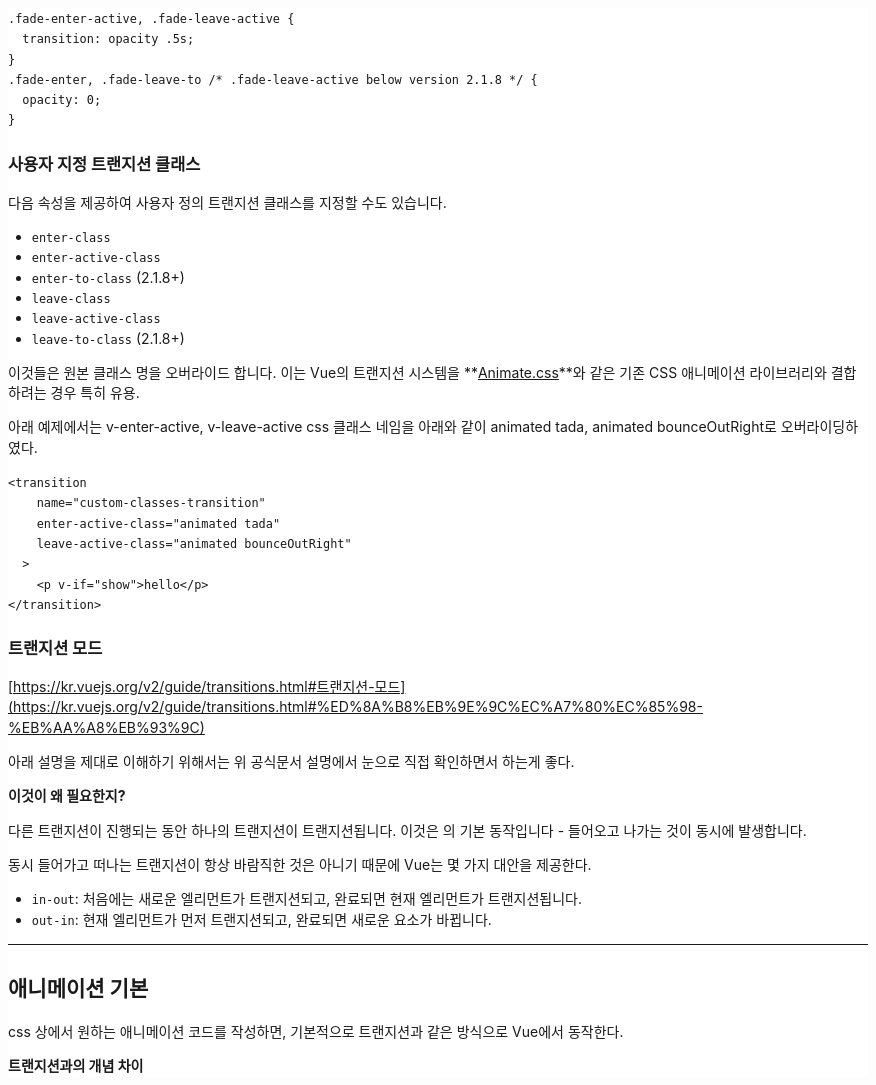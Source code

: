     .fade-enter-active, .fade-leave-active {
      transition: opacity .5s;
    }
    .fade-enter, .fade-leave-to /* .fade-leave-active below version 2.1.8 */ {
      opacity: 0;
    }

### 사용자 지정 트랜지션 클래스

다음 속성을 제공하여 사용자 정의 트랜지션 클래스를 지정할 수도 있습니다.

- `enter-class`
- `enter-active-class`
- `enter-to-class` (2.1.8+)
- `leave-class`
- `leave-active-class`
- `leave-to-class` (2.1.8+)

이것들은 원본 클래스 명을 오버라이드 합니다. 이는 Vue의 트랜지션 시스템을 **[Animate.css](https://daneden.github.io/animate.css/)**와 같은 기존 CSS 애니메이션 라이브러리와 결합하려는 경우 특히 유용.

아래 예제에서는 v-enter-active, v-leave-active css 클래스 네임을 아래와 같이 animated tada, animated bounceOutRight로 오버라이딩하였다.

    <transition
        name="custom-classes-transition"
        enter-active-class="animated tada"
        leave-active-class="animated bounceOutRight"
      >
        <p v-if="show">hello</p>
    </transition>

### 트랜지션 모드

[https://kr.vuejs.org/v2/guide/transitions.html#트랜지션-모드](https://kr.vuejs.org/v2/guide/transitions.html#%ED%8A%B8%EB%9E%9C%EC%A7%80%EC%85%98-%EB%AA%A8%EB%93%9C)

아래 설명을 제대로 이해하기 위해서는 위 공식문서 설명에서 눈으로 직접 확인하면서 하는게 좋다.

**이것이 왜 필요한지?**

다른 트랜지션이 진행되는 동안 하나의 트랜지션이 트랜지션됩니다. 이것은 <transition>의 기본 동작입니다 - 들어오고 나가는 것이 동시에 발생합니다.

동시 들어가고 떠나는 트랜지션이 항상 바람직한 것은 아니기 때문에 Vue는 몇 가지 대안을 제공한다.

- `in-out`: 처음에는 새로운 엘리먼트가 트랜지션되고, 완료되면 현재 엘리먼트가 트랜지션됩니다.
- `out-in`: 현재 엘리먼트가 먼저 트랜지션되고, 완료되면 새로운 요소가 바뀝니다.

---

## 애니메이션 기본

css 상에서 원하는 애니메이션 코드를 작성하면, 기본적으로 트랜지션과 같은 방식으로 Vue에서 동작한다.

**트랜지션과의 개념 차이**
